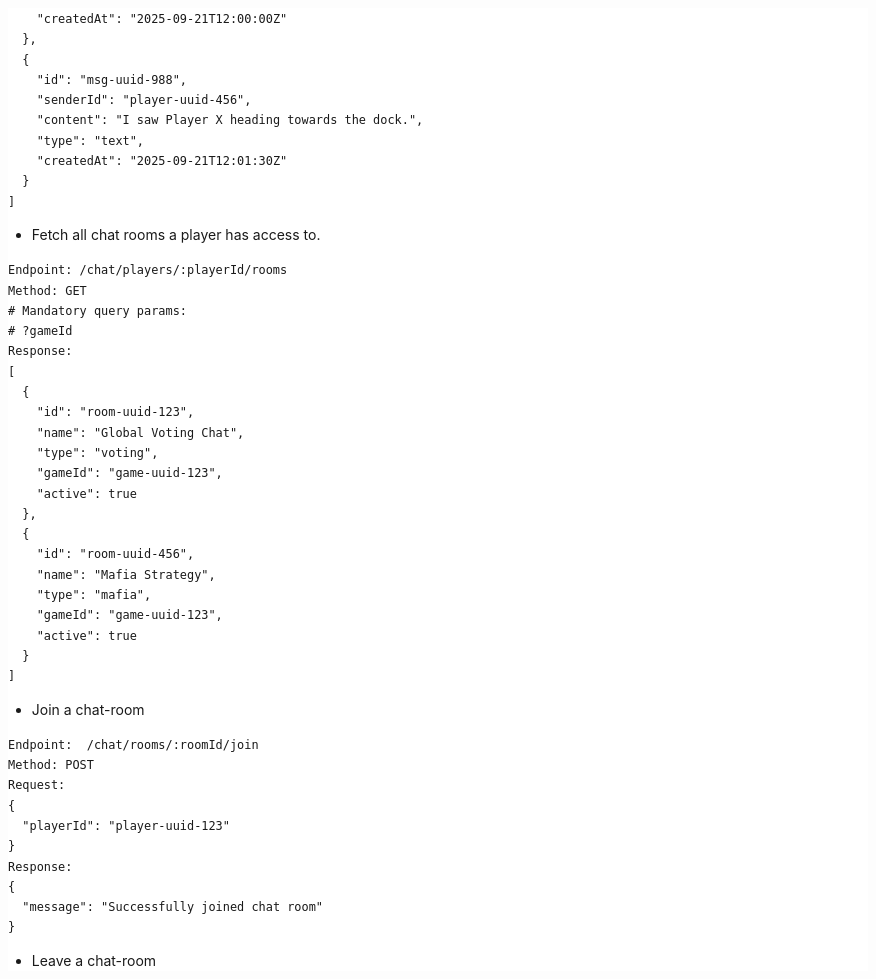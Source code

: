 ```
    "createdAt": "2025-09-21T12:00:00Z"
  },
  {
    "id": "msg-uuid-988",
    "senderId": "player-uuid-456",
    "content": "I saw Player X heading towards the dock.",
    "type": "text",
    "createdAt": "2025-09-21T12:01:30Z"
  }
]
```

- Fetch all chat rooms a player has access to.

```
Endpoint: /chat/players/:playerId/rooms
Method: GET
# Mandatory query params:
# ?gameId
Response:
[
  {
    "id": "room-uuid-123",
    "name": "Global Voting Chat",
    "type": "voting",
    "gameId": "game-uuid-123",
    "active": true
  },
  {
    "id": "room-uuid-456",
    "name": "Mafia Strategy",
    "type": "mafia",
    "gameId": "game-uuid-123",
    "active": true
  }
]
```

- Join a chat-room

```
Endpoint:  /chat/rooms/:roomId/join
Method: POST
Request:
{
  "playerId": "player-uuid-123"
}
Response:
{
  "message": "Successfully joined chat room"
}
```

- Leave a chat-room
